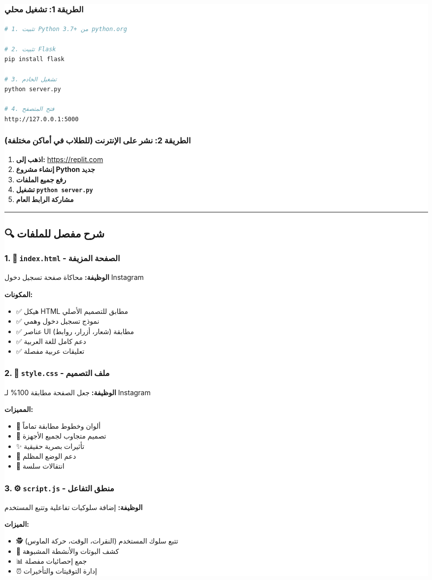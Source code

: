 ### **الطريقة 1: تشغيل محلي**

```bash
# 1. تثبيت Python 3.7+ من python.org

# 2. تثبيت Flask
pip install flask

# 3. تشغيل الخادم
python server.py

# 4. فتح المتصفح
http://127.0.0.1:5000
```

### **الطريقة 2: نشر على الإنترنت (للطلاب في أماكن مختلفة)**

1. **اذهب إلى:** https://replit.com
2. **إنشاء مشروع Python جديد**
3. **رفع جميع الملفات**
4. **تشغيل `python server.py`**
5. **مشاركة الرابط العام**

---

## 🔍 **شرح مفصل للملفات**

### 1. 📄 `index.html` - الصفحة المزيفة
**الوظيفة:** محاكاة صفحة تسجيل دخول Instagram

**المكونات:**
- ✅ هيكل HTML مطابق للتصميم الأصلي
- ✅ نموذج تسجيل دخول وهمي
- ✅ عناصر UI مطابقة (شعار، أزرار، روابط)
- ✅ دعم كامل للغة العربية
- ✅ تعليقات عربية مفصلة

### 2. 🎨 `style.css` - ملف التصميم
**الوظيفة:** جعل الصفحة مطابقة 100% لـ Instagram

**المميزات:**
- 🎨 ألوان وخطوط مطابقة تماماً
- 📱 تصميم متجاوب لجميع الأجهزة
- ✨ تأثيرات بصرية حقيقية
- 🌙 دعم الوضع المظلم
- 🔄 انتقالات سلسة

### 3. ⚙️ `script.js` - منطق التفاعل
**الوظيفة:** إضافة سلوكيات تفاعلية وتتبع المستخدم

**الميزات:**
- 🕵️ تتبع سلوك المستخدم (النقرات، الوقت، حركة الماوس)
- 🤖 كشف البوتات والأنشطة المشبوهة
- 📊 جمع إحصائيات مفصلة
- ⏰ إدارة التوقيتات والتأخيرات
